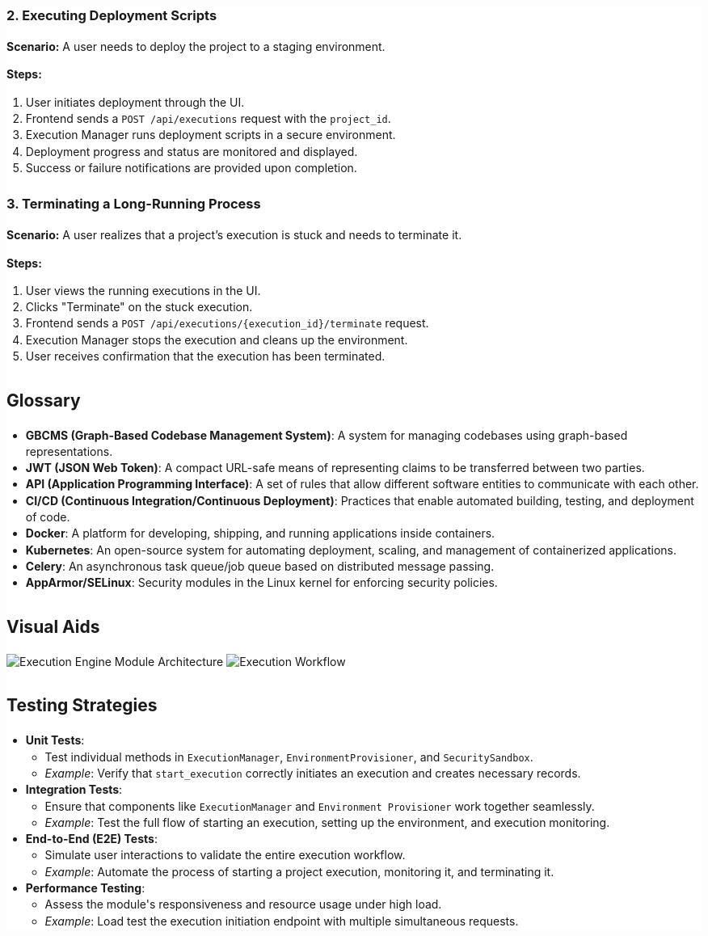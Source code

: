### 2. Executing Deployment Scripts
**Scenario:**
A user needs to deploy the project to a staging environment.

**Steps:**
1. User initiates deployment through the UI.
2. Frontend sends a `POST /api/executions` request with the `project_id`.
3. Execution Manager runs deployment scripts in a secure environment.
4. Deployment progress and status are monitored and displayed.
5. Success or failure notifications are provided upon completion.

### 3. Terminating a Long-Running Process
**Scenario:**
A user realizes that a project’s execution is stuck and needs to terminate it.

**Steps:**
1. User views the running executions in the UI.
2. Clicks "Terminate" on the stuck execution.
3. Frontend sends a `POST /api/executions/{execution_id}/terminate` request.
4. Execution Manager stops the execution and cleans up the environment.
5. User receives confirmation that the execution has been terminated.

## Glossary
- **GBCMS (Graph-Based Codebase Management System)**: A system for managing codebases using graph-based representations.
- **JWT (JSON Web Token)**: A compact URL-safe means of representing claims to be transferred between two parties.
- **API (Application Programming Interface)**: A set of rules that allow different software entities to communicate with each other.
- **CI/CD (Continuous Integration/Continuous Deployment)**: Practices that enable automated building, testing, and deployment of code.
- **Docker**: A platform for developing, shipping, and running applications inside containers.
- **Kubernetes**: An open-source system for automating deployment, scaling, and management of containerized applications.
- **Celery**: An asynchronous task queue/job queue based on distributed message passing.
- **AppArmor/SELinux**: Security modules in the Linux kernel for enforcing security policies.

## Visual Aids
![Execution Engine Module Architecture](path/to/execution_engine_module_architecture_diagram.png)
![Execution Workflow](path/to/execution_workflow_diagram.png)

## Testing Strategies
- **Unit Tests**:
  - Test individual methods in `ExecutionManager`, `EnvironmentProvisioner`, and `SecuritySandbox`.
  - *Example*: Verify that `start_execution` correctly initiates an execution and creates necessary records.
- **Integration Tests**:
  - Ensure that components like `ExecutionManager` and `Environment Provisioner` work together seamlessly.
  - *Example*: Test the full flow of starting an execution, setting up the environment, and execution monitoring.
- **End-to-End (E2E) Tests**:
  - Simulate user interactions to validate the entire execution workflow.
  - *Example*: Automate the process of starting a project execution, monitoring it, and terminating it.
- **Performance Testing**:
  - Assess the module's responsiveness and resource usage under high load.
  - *Example*: Load test the execution initiation endpoint with multiple simultaneous requests.
